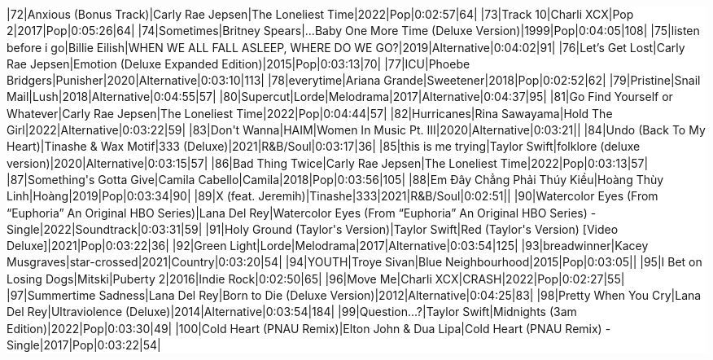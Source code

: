|72|Anxious (Bonus Track)|Carly Rae Jepsen|The Loneliest Time|2022|Pop|0:02:57|64|
|73|Track 10|Charli XCX|Pop 2|2017|Pop|0:05:26|64|
|74|Sometimes|Britney Spears|...Baby One More Time (Deluxe Version)|1999|Pop|0:04:05|108|
|75|listen before i go|Billie Eilish|WHEN WE ALL FALL ASLEEP, WHERE DO WE GO?|2019|Alternative|0:04:02|91|
|76|Let’s Get Lost|Carly Rae Jepsen|Emotion (Deluxe Expanded Edition)|2015|Pop|0:03:13|70|
|77|ICU|Phoebe Bridgers|Punisher|2020|Alternative|0:03:10|113|
|78|everytime|Ariana Grande|Sweetener|2018|Pop|0:02:52|62|
|79|Pristine|Snail Mail|Lush|2018|Alternative|0:04:55|57|
|80|Supercut|Lorde|Melodrama|2017|Alternative|0:04:37|95|
|81|Go Find Yourself or Whatever|Carly Rae Jepsen|The Loneliest Time|2022|Pop|0:04:44|57|
|82|Hurricanes|Rina Sawayama|Hold The Girl|2022|Alternative|0:03:22|59|
|83|Don't Wanna|HAIM|Women In Music Pt. III|2020|Alternative|0:03:21||
|84|Undo (Back To My Heart)|Tinashe & Wax Motif|333 (Deluxe)|2021|R&B/Soul|0:03:17|36|
|85|this is me trying|Taylor Swift|folklore (deluxe version)|2020|Alternative|0:03:15|57|
|86|Bad Thing Twice|Carly Rae Jepsen|The Loneliest Time|2022|Pop|0:03:13|57|
|87|Something's Gotta Give|Camila Cabello|Camila|2018|Pop|0:03:56|105|
|88|Em Đây Chẳng Phải Thúy Kiều|Hoàng Thùy Linh|Hoàng|2019|Pop|0:03:34|90|
|89|X (feat. Jeremih)|Tinashe|333|2021|R&B/Soul|0:02:51||
|90|Watercolor Eyes (From “Euphoria” An Original HBO Series)|Lana Del Rey|Watercolor Eyes (From “Euphoria” An Original HBO Series) - Single|2022|Soundtrack|0:03:31|59|
|91|Holy Ground (Taylor's Version)|Taylor Swift|Red (Taylor's Version) [Video Deluxe]|2021|Pop|0:03:22|36|
|92|Green Light|Lorde|Melodrama|2017|Alternative|0:03:54|125|
|93|breadwinner|Kacey Musgraves|star-crossed|2021|Country|0:03:20|54|
|94|YOUTH|Troye Sivan|Blue Neighbourhood|2015|Pop|0:03:05||
|95|I Bet on Losing Dogs|Mitski|Puberty 2|2016|Indie Rock|0:02:50|65|
|96|Move Me|Charli XCX|CRASH|2022|Pop|0:02:27|55|
|97|Summertime Sadness|Lana Del Rey|Born to Die (Deluxe Version)|2012|Alternative|0:04:25|83|
|98|Pretty When You Cry|Lana Del Rey|Ultraviolence (Deluxe)|2014|Alternative|0:03:54|184|
|99|Question...?|Taylor Swift|Midnights (3am Edition)|2022|Pop|0:03:30|49|
|100|Cold Heart (PNAU Remix)|Elton John & Dua Lipa|Cold Heart (PNAU Remix) - Single|2017|Pop|0:03:22|54|
